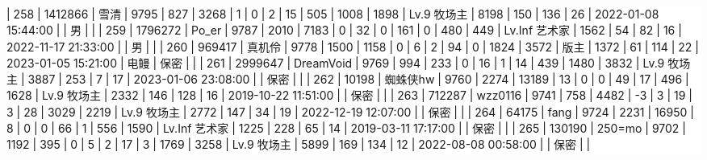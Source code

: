 | 258 | 1412866 | 雪清 | 9795 | 827 | 3268 | 1 | 0 | 2 | 15 | 505 | 1008 | 1898 | Lv\.9 牧场主 | 8198 | 150 | 136 | 26 | 2022\-01\-08 15:44:00 |  | 男 |  |
| 259 | 1796272 | Po\_er | 9787 | 2010 | 7183 | 0 | 32 | 0 | 161 | 0 | 480 | 449 | Lv\.Inf 艺术家 | 1562 | 54 | 82 | 16 | 2022\-11\-17 21:33:00 |  | 男 |  |
| 260 | 969417 | 真机伶 | 9778 | 1500 | 1158 | 0 | 6 | 2 | 94 | 0 | 1824 | 3572 | 版主 | 1372 | 61 | 114 | 22 | 2023\-01\-05 15:21:00 | 电鳗 | 保密 |  |
| 261 | 2999647 | DreamVoid | 9769 | 994 | 233 | 0 | 16 | 1 | 14 | 439 | 1480 | 3832 | Lv\.9 牧场主 | 3887 | 253 | 7 | 17 | 2023\-01\-06 23:08:00 |  | 保密 |  |
| 262 | 10198 | 蜘蛛侠hw | 9760 | 2274 | 13189 | 13 | 0 | 0 | 49 | 17 | 496 | 1628 | Lv\.9 牧场主 | 2332 | 146 | 128 | 16 | 2019\-10\-22 11:51:00 |  | 保密 |  |
| 263 | 712287 | wzz0116 | 9741 | 758 | 4482 | \-3 | 3 | 19 | 3 | 28 | 3029 | 2219 | Lv\.9 牧场主 | 2772 | 147 | 34 | 19 | 2022\-12\-19 12:07:00 |  | 保密 |  |
| 264 | 64175 | fang | 9724 | 2231 | 16950 | 8 | 0 | 0 | 66 | 1 | 556 | 1590 | Lv\.Inf 艺术家 | 1225 | 228 | 65 | 14 | 2019\-03\-11 17:17:00 |  | 保密 |  |
| 265 | 130190 | 250=mo | 9702 | 1192 | 395 | 0 | 5 | 2 | 17 | 3 | 1769 | 3258 | Lv\.9 牧场主 | 5899 | 169 | 134 | 12 | 2022\-08\-08 00:58:00 |  | 保密 |  |

